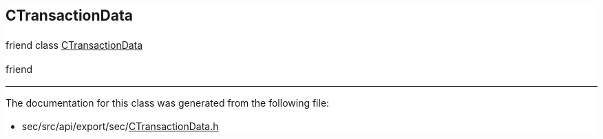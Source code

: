## CTransactionData <a href="#aaae80603fff21bf5331f90196242b85a" id="aaae80603fff21bf5331f90196242b85a"></a>

<p>friend class <a href="classcom__adksec__cmd_1_1_c_transaction_data.md">CTransactionData</a></p>

friend

------------------------------------------------------------------------

The documentation for this class was generated from the following file:

- sec/src/api/export/sec/<a href="_c_transaction_data_8h_source.md">CTransactionData.h</a>
